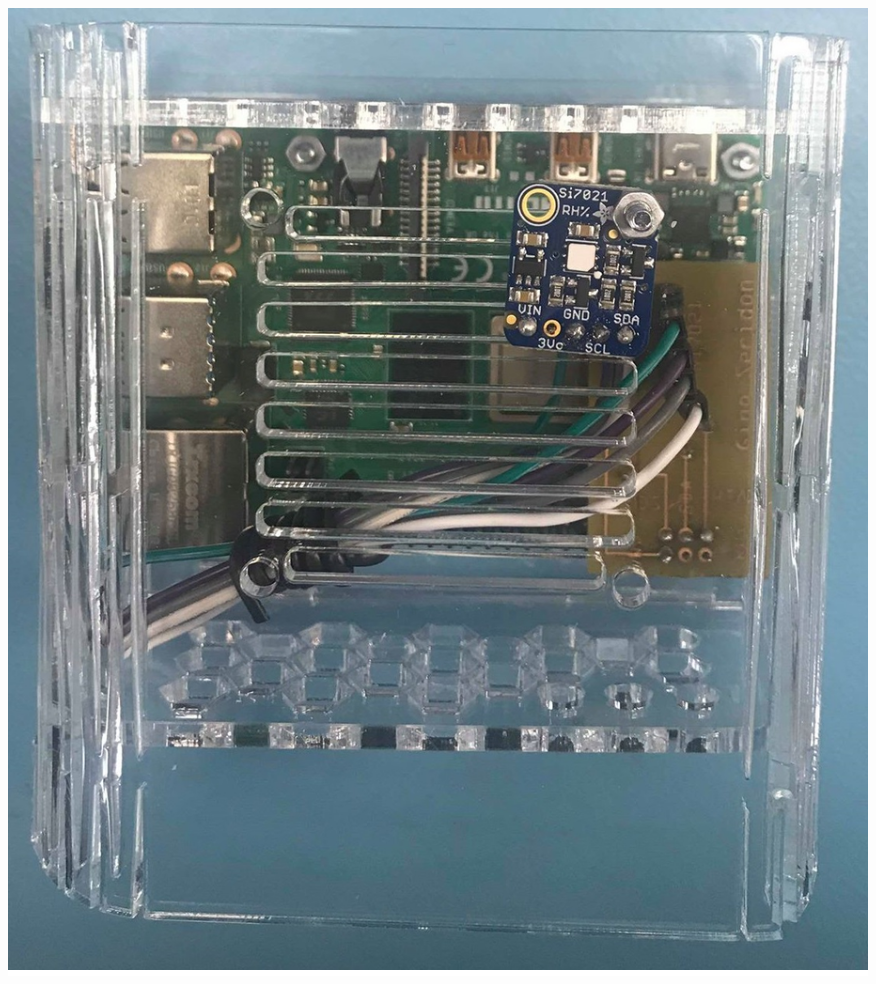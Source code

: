 <img src="https://raw.githubusercontent.com/gseridon/LumiMonitor/master/Images/EnclosedProject%235.jpg">
